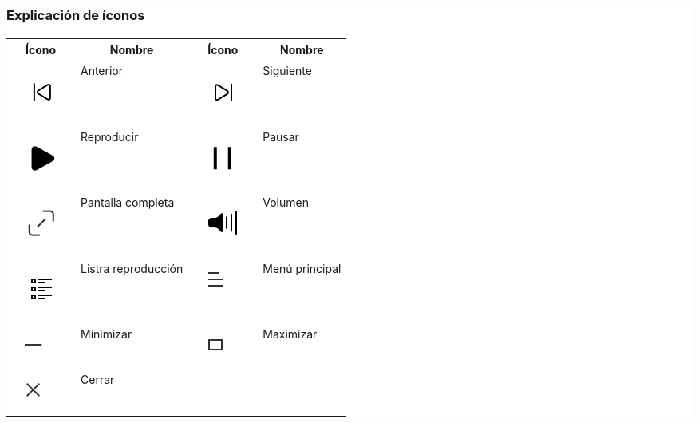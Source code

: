 ### Explicación de íconos

| Ícono                                                  | Nombre       | Ícono                                                 | Nombre      |
| ----------------------------------------------------- | ---------- | ---------------------------------------------------- | --------- |
| <img src="icon/last_normal.svg" class="inline" />     | Anterior   | <img src="icon/next_normal.svg" class="inline" />    | Siguiente      |
| <img src="icon/play_normal.svg" class="inline" />     | Reproducir       | <img src="icon/suspend_normal.svg" class="inline" /> | Pausar     |
| <img src="icon/zoom in_normal.svg" class="inline" />  | Pantalla completa | <img src="icon/volume_normal.svg" class="inline" />  | Volumen    |
| <img src="icon/episodes_normal.svg" class="inline" /> | Listra reproducción   | <img src="icon/menu.svg" class="inline" />           | Menú principal |
| <img src="icon/mix.svg" class="inline" />             | Minimizar   | <img src="icon/max.svg" class="inline" />            | Maximizar  |
| <img src="icon/close.svg" class="inline" />           | Cerrar      |                                                      |           |
